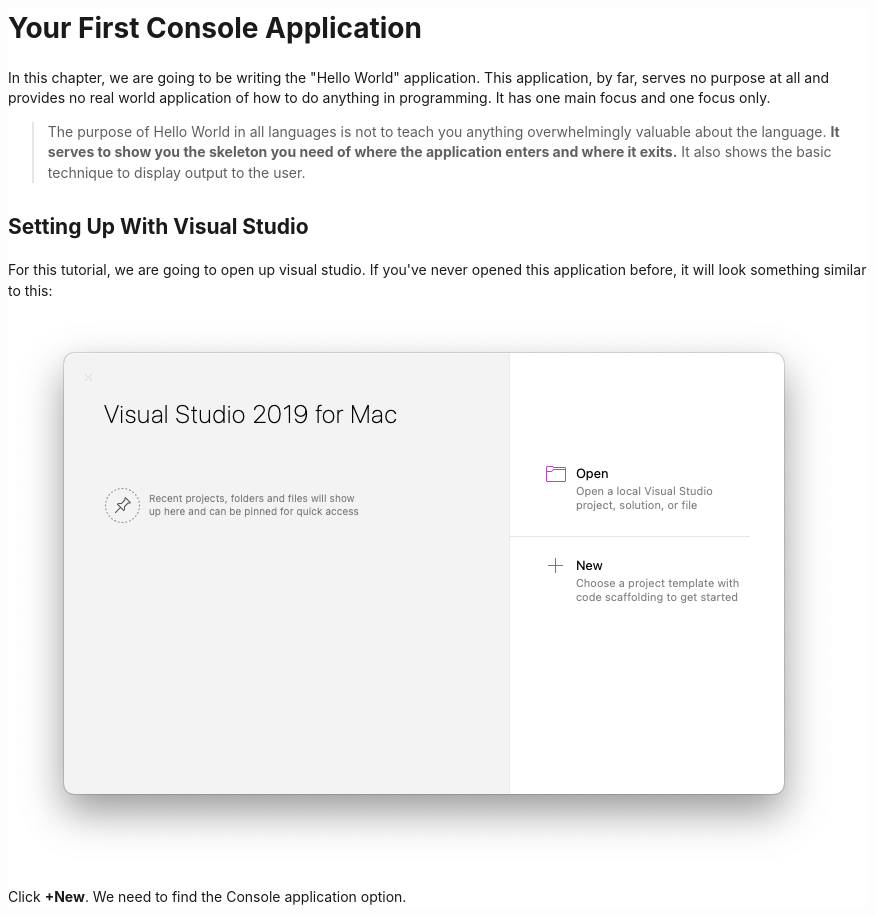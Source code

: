 # Your First Console Application

In this chapter, we are going to be writing the "Hello World" application. This application, by far, serves no purpose
at all and provides no real world application of how to do anything in programming. It has one main focus and one focus
only.

> The purpose of Hello World in all languages is not to teach you anything overwhelmingly valuable about the language.
> **It serves to show you the skeleton you need of where the application enters and where it exits.** It also shows the
> basic technique to display output to the user.

## Setting Up With Visual Studio

For this tutorial, we are going to open up visual studio. If you've never opened this application before, it will look
something similar to this:

![Visual Studio](../../media/png/visual-studio-mac-start-screen.png)

Click **+New**. We need to find the Console application option.
